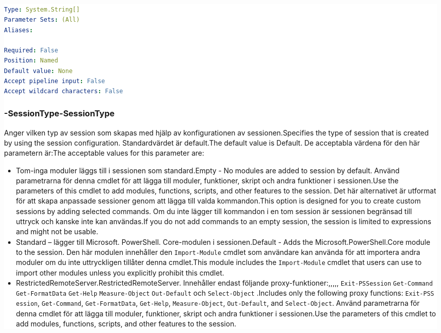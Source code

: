 ```yaml
Type: System.String[]
Parameter Sets: (All)
Aliases:

Required: False
Position: Named
Default value: None
Accept pipeline input: False
Accept wildcard characters: False
```

### <span data-ttu-id="1ec37-295">-SessionType</span><span class="sxs-lookup"><span data-stu-id="1ec37-295">-SessionType</span></span>

<span data-ttu-id="1ec37-296">Anger vilken typ av session som skapas med hjälp av konfigurationen av sessionen.</span><span class="sxs-lookup"><span data-stu-id="1ec37-296">Specifies the type of session that is created by using the session configuration.</span></span> <span data-ttu-id="1ec37-297">Standardvärdet är default.</span><span class="sxs-lookup"><span data-stu-id="1ec37-297">The default value is Default.</span></span> <span data-ttu-id="1ec37-298">De acceptabla värdena för den här parametern är:</span><span class="sxs-lookup"><span data-stu-id="1ec37-298">The acceptable values for this parameter are:</span></span>

- <span data-ttu-id="1ec37-299">Tom-inga moduler läggs till i sessionen som standard.</span><span class="sxs-lookup"><span data-stu-id="1ec37-299">Empty - No modules are added to session by default.</span></span> <span data-ttu-id="1ec37-300">Använd parametrarna för denna cmdlet för att lägga till moduler, funktioner, skript och andra funktioner i sessionen.</span><span class="sxs-lookup"><span data-stu-id="1ec37-300">Use the parameters of this cmdlet to add modules, functions, scripts, and other features to the session.</span></span> <span data-ttu-id="1ec37-301">Det här alternativet är utformat för att skapa anpassade sessioner genom att lägga till valda kommandon.</span><span class="sxs-lookup"><span data-stu-id="1ec37-301">This option is designed for you to create custom sessions by adding selected commands.</span></span> <span data-ttu-id="1ec37-302">Om du inte lägger till kommandon i en tom session är sessionen begränsad till uttryck och kanske inte kan användas.</span><span class="sxs-lookup"><span data-stu-id="1ec37-302">If you do not add commands to an empty session, the session is limited to expressions and might not be usable.</span></span>
- <span data-ttu-id="1ec37-303">Standard – lägger till Microsoft. PowerShell. Core-modulen i sessionen.</span><span class="sxs-lookup"><span data-stu-id="1ec37-303">Default - Adds the Microsoft.PowerShell.Core module to the session.</span></span> <span data-ttu-id="1ec37-304">Den här modulen innehåller den `Import-Module` cmdlet som användare kan använda för att importera andra moduler om du inte uttryckligen tillåter denna cmdlet.</span><span class="sxs-lookup"><span data-stu-id="1ec37-304">This module includes the `Import-Module` cmdlet that users can use to import other modules unless you explicitly prohibit this cmdlet.</span></span>
- <span data-ttu-id="1ec37-305">RestrictedRemoteServer.</span><span class="sxs-lookup"><span data-stu-id="1ec37-305">RestrictedRemoteServer.</span></span> <span data-ttu-id="1ec37-306">Innehåller endast följande proxy-funktioner:,,,,, `Exit-PSSession` `Get-Command` `Get-FormatData` `Get-Help` `Measure-Object` `Out-Default` och `Select-Object` .</span><span class="sxs-lookup"><span data-stu-id="1ec37-306">Includes only the following proxy functions: `Exit-PSSession`, `Get-Command`, `Get-FormatData`, `Get-Help`, `Measure-Object`, `Out-Default`, and `Select-Object`.</span></span>
  <span data-ttu-id="1ec37-307">Använd parametrarna för denna cmdlet för att lägga till moduler, funktioner, skript och andra funktioner i sessionen.</span><span class="sxs-lookup"><span data-stu-id="1ec37-307">Use the parameters of this cmdlet to add modules, functions, scripts, and other features to the session.</span></span>
